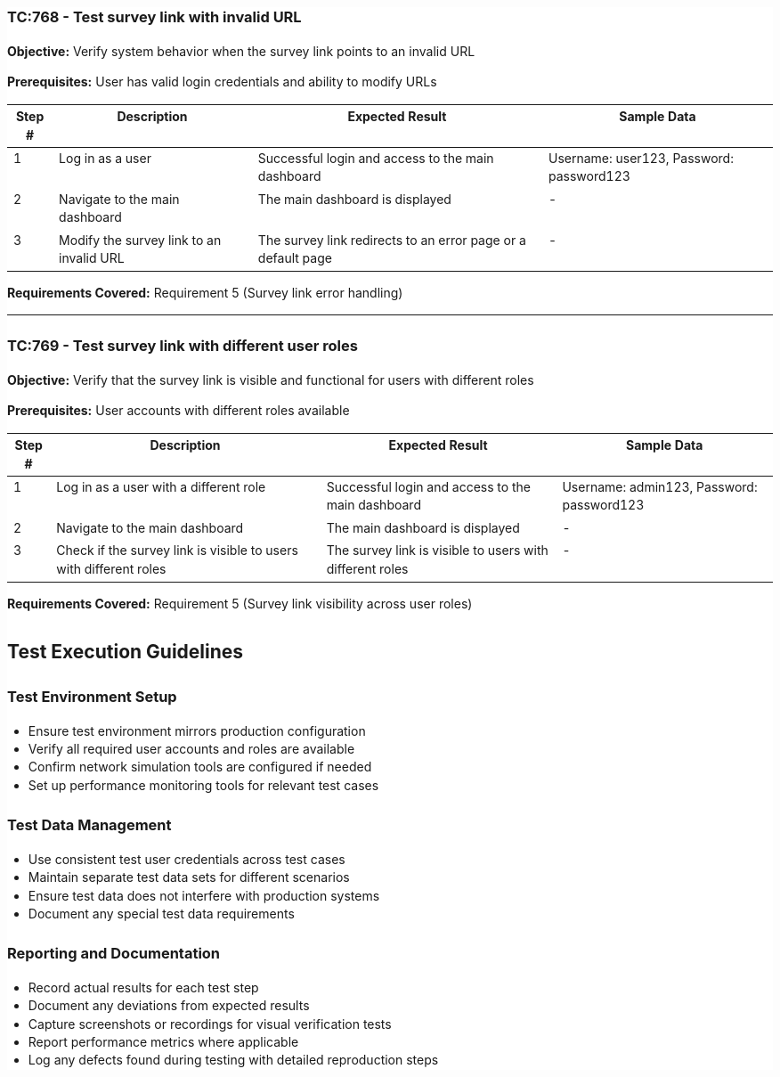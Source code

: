 
### TC:768 - Test survey link with invalid URL

**Objective:** Verify system behavior when the survey link points to an invalid URL

**Prerequisites:** User has valid login credentials and ability to modify URLs

| Step # | Description | Expected Result | Sample Data |
|--------|-------------|-----------------|-------------|
| 1 | Log in as a user | Successful login and access to the main dashboard | Username: user123, Password: password123 |
| 2 | Navigate to the main dashboard | The main dashboard is displayed | - |
| 3 | Modify the survey link to an invalid URL | The survey link redirects to an error page or a default page | - |

**Requirements Covered:** Requirement 5 (Survey link error handling)

---

### TC:769 - Test survey link with different user roles

**Objective:** Verify that the survey link is visible and functional for users with different roles

**Prerequisites:** User accounts with different roles available

| Step # | Description | Expected Result | Sample Data |
|--------|-------------|-----------------|-------------|
| 1 | Log in as a user with a different role | Successful login and access to the main dashboard | Username: admin123, Password: password123 |
| 2 | Navigate to the main dashboard | The main dashboard is displayed | - |
| 3 | Check if the survey link is visible to users with different roles | The survey link is visible to users with different roles | - |

**Requirements Covered:** Requirement 5 (Survey link visibility across user roles)

## Test Execution Guidelines

### Test Environment Setup
- Ensure test environment mirrors production configuration
- Verify all required user accounts and roles are available
- Confirm network simulation tools are configured if needed
- Set up performance monitoring tools for relevant test cases

### Test Data Management
- Use consistent test user credentials across test cases
- Maintain separate test data sets for different scenarios
- Ensure test data does not interfere with production systems
- Document any special test data requirements

### Reporting and Documentation
- Record actual results for each test step
- Document any deviations from expected results
- Capture screenshots or recordings for visual verification tests
- Report performance metrics where applicable
- Log any defects found during testing with detailed reproduction steps
